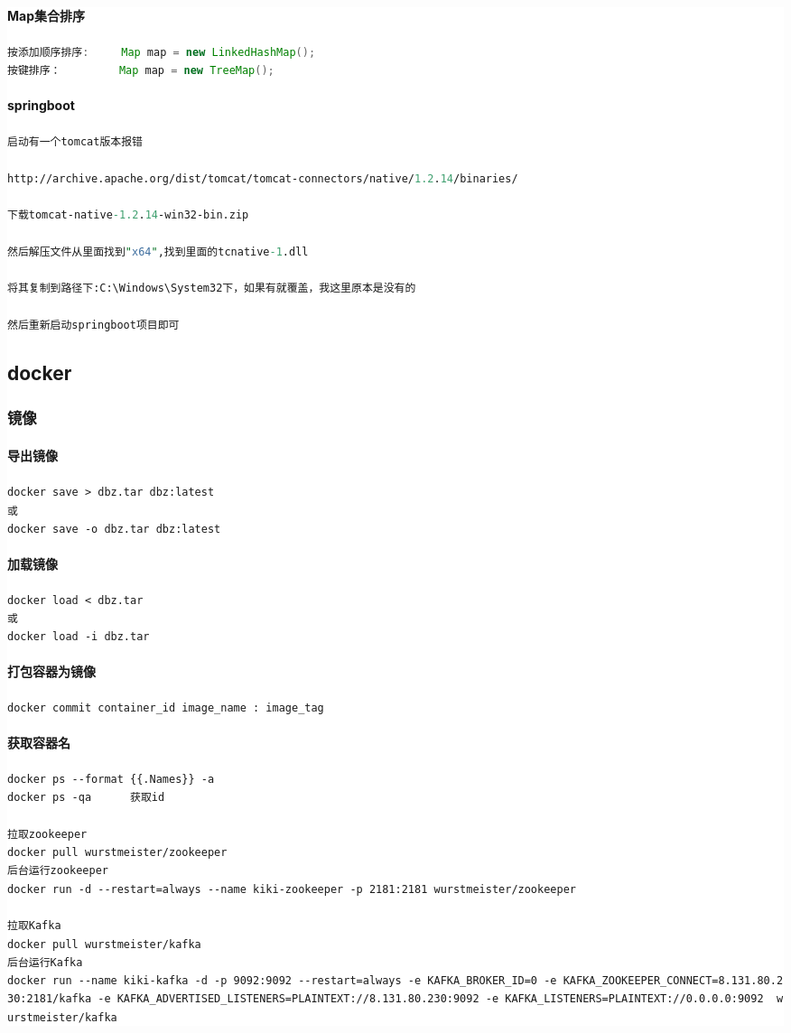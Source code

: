 #### Map集合排序

```java
按添加顺序排序:	 Map map = new LinkedHashMap();
按键排序：		  Map map = new TreeMap();
```

#### springboot

```perl
启动有一个tomcat版本报错

http://archive.apache.org/dist/tomcat/tomcat-connectors/native/1.2.14/binaries/

下载tomcat-native-1.2.14-win32-bin.zip

然后解压文件从里面找到"x64",找到里面的tcnative-1.dll

将其复制到路径下:C:\Windows\System32下，如果有就覆盖，我这里原本是没有的

然后重新启动springboot项目即可
```



## docker 

### 镜像

#### 导出镜像

```
docker save > dbz.tar dbz:latest
或
docker save -o dbz.tar dbz:latest
```

#### 加载镜像

```
docker load < dbz.tar
或 
docker load -i dbz.tar
```

#### 打包容器为镜像

```
docker commit container_id image_name : image_tag
```

#### 获取容器名

```
docker ps --format {{.Names}} -a
docker ps -qa      获取id

拉取zookeeper
docker pull wurstmeister/zookeeper
后台运行zookeeper
docker run -d --restart=always --name kiki-zookeeper -p 2181:2181 wurstmeister/zookeeper

拉取Kafka
docker pull wurstmeister/kafka
后台运行Kafka
docker run --name kiki-kafka -d -p 9092:9092 --restart=always -e KAFKA_BROKER_ID=0 -e KAFKA_ZOOKEEPER_CONNECT=8.131.80.230:2181/kafka -e KAFKA_ADVERTISED_LISTENERS=PLAINTEXT://8.131.80.230:9092 -e KAFKA_LISTENERS=PLAINTEXT://0.0.0.0:9092  wurstmeister/kafka
```